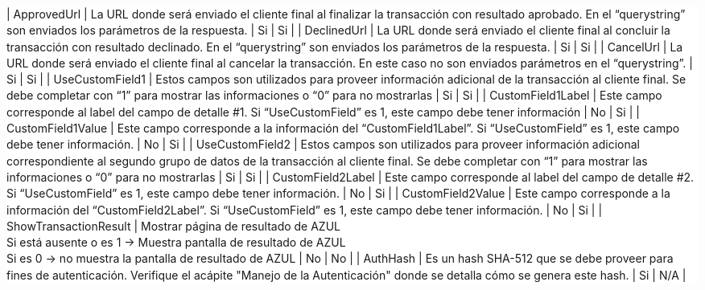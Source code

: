 | ApprovedUrl                           | La URL donde será enviado el cliente final al finalizar la transacción con resultado aprobado. En el “querystring” son enviados los parámetros de la respuesta.                                                                                                                                                                                                                                                                                        | Si          | Si   |
| DeclinedUrl                           | La URL donde será enviado el cliente final al concluir la transacción con resultado declinado. En el “querystring” son enviados los parámetros de la respuesta.                                                                                                                                                                                                                                                                                        | Si          | Si   |
| CancelUrl                             | La URL donde será enviado el cliente final al cancelar la transacción. En este caso no son enviados parámetros en el “querystring”.                                                                                                                                                                                                                                                                                                                    | Si          | Si   |
| UseCustomField1                       | Estos campos son utilizados para proveer información adicional de la transacción al cliente final. Se debe completar con “1” para mostrar las informaciones o “0” para no mostrarlas                                                                                                                                                                                                                                                                   | Si          | Si   |
| CustomField1Label                     | Este campo corresponde al label del campo de detalle #1. Si “UseCustomField” es 1, este campo debe tener información                                                                                                                                                                                                                                                                                                                                   | No          | Si   |
| CustomField1Value                     | Este campo corresponde a la información del “CustomField1Label”. Si “UseCustomField” es 1, este campo debe tener información.                                                                                                                                                                                                                                                                                                                          | No          | Si   |
| UseCustomField2                       | Estos campos son utilizados para proveer información adicional correspondiente al segundo grupo de datos de la transacción al cliente final. Se debe completar con “1” para mostrar las informaciones o “0” para no mostrarlas                                                                                                                                                                                                                         | Si          | Si   |
| CustomField2Label                     | Este campo corresponde al label del campo de detalle #2. Si “UseCustomField” es 1, este campo debe tener información.                                                                                                                                                                                                                                                                                                                                  | No          | Si   |
| CustomField2Value                     | Este campo corresponde a la información del “CustomField2Label”. Si “UseCustomField” es 1, este campo debe tener información.                                                                                                                                                                                                                                                                                                                          | No          | Si   |
| ShowTransactionResult                 | Mostrar página de resultado de AZUL<br>Si está ausente o es 1 -> Muestra pantalla de resultado de AZUL<br>Si es 0 -> no muestra la pantalla de resultado de AZUL                                                                                                                                                                                                                                                                                       | No          | No   |
| AuthHash                              | Es un hash SHA-512 que se debe proveer para fines de autenticación. Verifique el acápite "Manejo de la Autenticación" donde se detalla cómo se genera este hash.                                                                                                                                                                                                                                                                                       | Si          | N/A  |